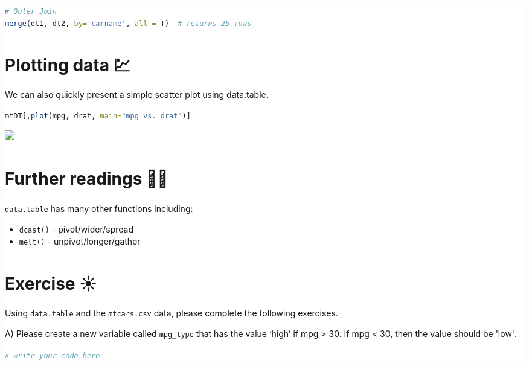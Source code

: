 ```r
# Outer Join
merge(dt1, dt2, by='carname', all = T)  # returns 25 rows
```

<div data-pagedtable="false">
  <script data-pagedtable-source type="application/json">
{"columns":[{"label":["carname"],"name":[1],"type":["chr"],"align":["left"]},{"label":["mpg"],"name":[2],"type":["dbl"],"align":["right"]},{"label":["cyl"],"name":[3],"type":["int"],"align":["right"]},{"label":["gear"],"name":[4],"type":["int"],"align":["right"]}],"data":[{"1":"AMC Javelin","2":"NA","3":"NA","4":"3"},{"1":"Cadillac Fleetwood","2":"NA","3":"NA","4":"3"},{"1":"Camaro Z28","2":"NA","3":"NA","4":"3"},{"1":"Chrysler Imperial","2":"NA","3":"NA","4":"3"},{"1":"Datsun 710","2":"4.774935","3":"4","4":"4"},{"1":"Dodge Challenger","2":"3.937004","3":"8","4":"3"},{"1":"Duster 360","2":"3.781534","3":"8","4":"3"},{"1":"Ferrari Dino","2":"4.438468","3":"6","4":"5"},{"1":"Fiat 128","2":"5.692100","3":"4","4":"4"},{"1":"Fiat X1-9","2":"5.224940","3":"4","4":"4"},{"1":"Ford Pantera L","2":"3.974921","3":"8","4":"NA"},{"1":"Honda Civic","2":"5.513620","3":"4","4":"NA"},{"1":"Hornet 4 Drive","2":"4.626013","3":"6","4":"NA"},{"1":"Hornet Sportabout","2":"4.324350","3":"8","4":"NA"},{"1":"Lincoln Continental","2":"3.224903","3":"8","4":"NA"},{"1":"Lotus Europa","2":"5.513620","3":"4","4":"NA"},{"1":"Maserati Bora","2":"3.872983","3":"8","4":"NA"},{"1":"Mazda RX4","2":"4.582576","3":"6","4":"NA"},{"1":"Mazda RX4 Wag","2":"4.582576","3":"6","4":"NA"},{"1":"Merc 230","2":"4.774935","3":"4","4":"NA"},{"1":"Merc 240D","2":"4.939636","3":"4","4":"NA"},{"1":"Merc 280","2":"4.381780","3":"6","4":"NA"},{"1":"Merc 280C","2":"4.219005","3":"6","4":"NA"},{"1":"Merc 450SE","2":"4.049691","3":"8","4":"NA"},{"1":"Merc 450SL","2":"4.159327","3":"8","4":"NA"}],"options":{"columns":{"min":{},"max":[10]},"rows":{"min":[10],"max":[10]},"pages":{}}}
  </script>
</div>

# Plotting data 💹
We can also quickly present a simple scatter plot using data.table.

```r
mtDT[,plot(mpg, drat, main="mpg vs. drat")]
```

![](DataWrangling_files/figure-html/unnamed-chunk-28-1.png)

# Further readings 👨‍🎓
`data.table` has many other functions including:

- `dcast()` - pivot/wider/spread
- `melt()` - unpivot/longer/gather

# Exercise ☀️

Using `data.table` and the `mtcars.csv` data, please complete the following exercises.

A) Please create a new variable called `mpg_type` that has the value ‘high’ if mpg > 30. If mpg < 30, then the value should be 'low'. 


```r
# write your code here
```
